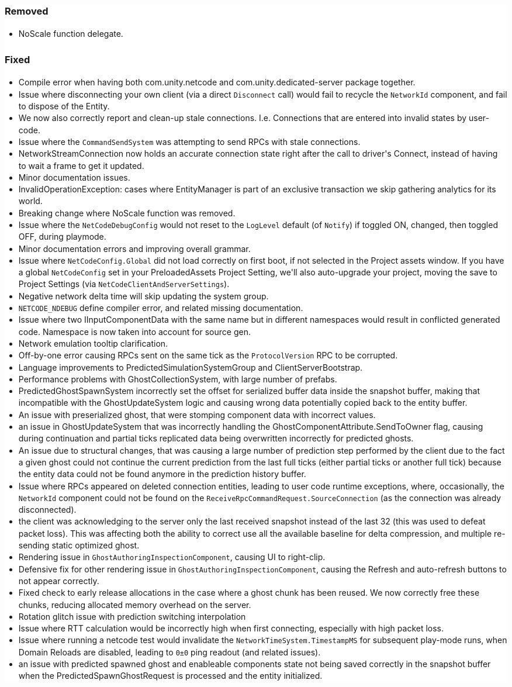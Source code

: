 ### Removed

* NoScale function delegate.

### Fixed

* Compile error when having both com.unity.netcode and com.unity.dedicated-server package together.
* Issue where disconnecting your own client (via a direct `Disconnect` call) would fail to recycle the `NetworkId` component, and fail to dispose of the Entity.
* We now also correctly report and clean-up stale connections. I.e. Connections that are entered into invalid states by user-code.
* Issue where the `CommandSendSystem` was attempting to send RPCs with stale connections.
* NetworkStreamConnection now holds an accurate connection state right after the call to driver's Connect, instead of having to wait a frame to get it updated.
* Minor documentation issues.
* InvalidOperationException: cases where EntityManager is part of an exclusive transaction we skip gathering analytics for its world.
* Breaking change where NoScale function was removed.
* Issue where the `NetCodeDebugConfig` would not reset to the `LogLevel` default (of `Notify`) if toggled ON, changed, then toggled OFF, during playmode.
* Minor documentation errors and improving overall grammar.
* Issue where `NetCodeConfig.Global` did not load correctly on first boot, if not selected in the Project assets window. If you have a global `NetCodeConfig` set in your PreloadedAssets Project Setting, we'll also auto-upgrade your project, moving the save to Project Settings (via `NetCodeClientAndServerSettings`).
* Negative network delta time will skip updating the system group.
* `NETCODE_NDEBUG` define compiler error, and related missing documentation.
* Issue where two IInputComponentData with the same name but in different namespaces would result in conflicted generated code. Namespace is now taken into account for source gen.
* Network emulation tooltip clarification.
* Off-by-one error causing RPCs sent on the same tick as the `ProtocolVersion` RPC to be corrupted.
* Language improvements to PredictedSimulationSystemGroup and ClientServerBootstrap.
* Performance problems with GhostCollectionSystem, with large number of prefabs.
* PredictedGhostSpawnSystem incorrectly set the offset for serialized buffer data inside the snapshot buffer, making that incompatible with the GhostUpdateSystem logic and causing wrong data potentially copied back to the entity buffer.
* An issue with preserialized ghost, that were stomping component data with incorrect values.
* an issue in GhostUpdateSystem that was incorrectly handling the GhostComponentAttribute.SendToOwner flag, causing during continuation and partial ticks replicated data being overwritten incorrectly for predicted ghosts.
* An issue due to structural changes, that was causing a large number of prediction step performed by the client due to the fact a given ghost could not continue the current prediction from the last full ticks (either partial ticks or another full tick) because the entity data could not be found anymore in the prediction history buffer.
* Issue where RPCs appeared on deleted connection entities, leading to user code runtime exceptions, where, occasionally, the `NetworkId` component could not be found on the `ReceiveRpcCommandRequest.SourceConnection` (as the connection was already disconnected).
* the client was acknowledging to the server only the last received snapshot instead of the last 32 (this was used to defeat packet loss). This was affecting both the ability to correct use all the available baseline for delta compression, and multiple re-sending static optimized ghost.
* Rendering issue in `GhostAuthoringInspectionComponent`, causing UI to right-clip.
* Defensive fix for other rendering issue in `GhostAuthoringInspectionComponent`, causing the Refresh and auto-refresh buttons to not appear correctly.
* Fixed check to early release allocations in the case where a ghost chunk has been reused. We now correctly free these chunks, reducing allocated memory overhead on the server.
* Rotation glitch issue with prediction switching interpolation
* Issue where RTT calculation would be incorrectly high when first connecting, especially with high packet loss.
* Issue where running a netcode test would invalidate the `NetworkTimeSystem.TimestampMS` for subsequent play-mode runs, when Domain Reloads are disabled, leading to `0±0` ping readout (and related issues).
* an issue with predicted spawned ghost and enableable components state not being saved correctly in the snapshot buffer when the PredictedSpawnGhostRequest is processed and the entity initialized.